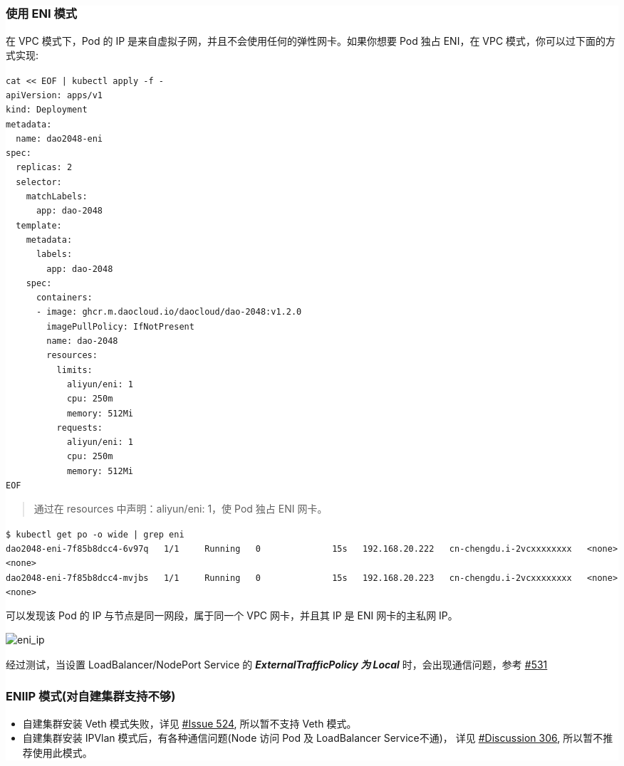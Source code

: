 ### 使用 ENI 模式

在 VPC 模式下，Pod 的 IP 是来自虚拟子网，并且不会使用任何的弹性网卡。如果你想要 Pod 独占 ENI，在 VPC 模式，你可以过下面的方式实现:

```shell
cat << EOF | kubectl apply -f -
apiVersion: apps/v1
kind: Deployment
metadata:
  name: dao2048-eni
spec:
  replicas: 2
  selector:
    matchLabels:
      app: dao-2048
  template:
    metadata:
      labels:
        app: dao-2048
    spec:
      containers:
      - image: ghcr.m.daocloud.io/daocloud/dao-2048:v1.2.0
        imagePullPolicy: IfNotPresent
        name: dao-2048
        resources:
          limits:
            aliyun/eni: 1
            cpu: 250m
            memory: 512Mi
          requests:
            aliyun/eni: 1
            cpu: 250m
            memory: 512Mi
EOF
```

> 通过在 resources 中声明：aliyun/eni: 1，使 Pod 独占 ENI 网卡。

```shell
$ kubectl get po -o wide | grep eni
dao2048-eni-7f85b8dcc4-6v97q   1/1     Running   0              15s   192.168.20.222   cn-chengdu.i-2vcxxxxxxxx   <none>           <none>
dao2048-eni-7f85b8dcc4-mvjbs   1/1     Running   0              15s   192.168.20.223   cn-chengdu.i-2vcxxxxxxxx   <none>           <none>
```

可以发现该 Pod 的 IP 与节点是同一网段，属于同一个 VPC 网卡，并且其 IP 是 ENI 网卡的主私网 IP。

![eni_ip](https://docs.daocloud.io/daocloud-docs-images/docs/zh/docs/network/images/eni_ip.png)

经过测试，当设置 LoadBalancer/NodePort Service 的 **_ExternalTrafficPolicy 为 Local_** 时，会出现通信问题，参考 [#531](https://github.com/AliyunContainerService/terway/issues/531)

### ENIIP 模式(对自建集群支持不够)

- 自建集群安装 Veth 模式失败，详见 [#Issue 524](https://github.com/AliyunContainerService/terway/issues/524), 所以暂不支持 Veth 模式。
- 自建集群安装 IPVlan 模式后，有各种通信问题(Node 访问 Pod 及 LoadBalancer Service不通)，
  详见 [#Discussion 306](https://github.com/AliyunContainerService/terway/discussions/306), 所以暂不推荐使用此模式。

